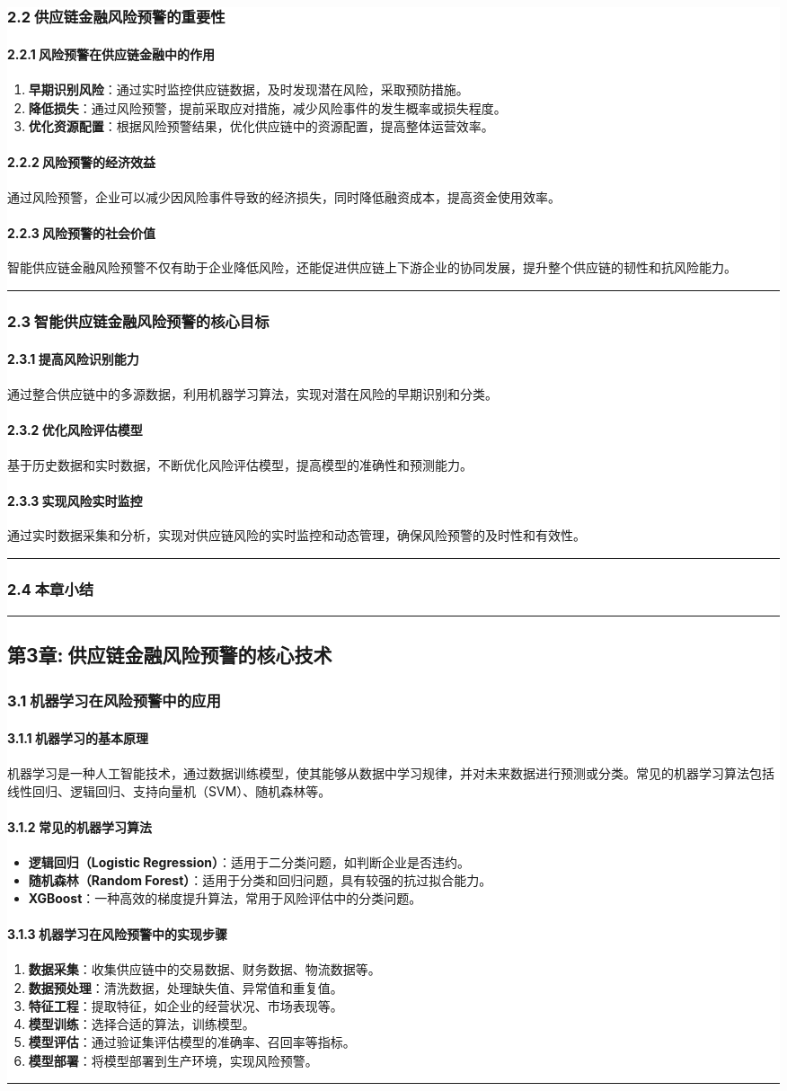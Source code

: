 ### 2.2 供应链金融风险预警的重要性

#### 2.2.1 风险预警在供应链金融中的作用
1. **早期识别风险**：通过实时监控供应链数据，及时发现潜在风险，采取预防措施。
2. **降低损失**：通过风险预警，提前采取应对措施，减少风险事件的发生概率或损失程度。
3. **优化资源配置**：根据风险预警结果，优化供应链中的资源配置，提高整体运营效率。

#### 2.2.2 风险预警的经济效益
通过风险预警，企业可以减少因风险事件导致的经济损失，同时降低融资成本，提高资金使用效率。

#### 2.2.3 风险预警的社会价值
智能供应链金融风险预警不仅有助于企业降低风险，还能促进供应链上下游企业的协同发展，提升整个供应链的韧性和抗风险能力。

---

### 2.3 智能供应链金融风险预警的核心目标

#### 2.3.1 提高风险识别能力
通过整合供应链中的多源数据，利用机器学习算法，实现对潜在风险的早期识别和分类。

#### 2.3.2 优化风险评估模型
基于历史数据和实时数据，不断优化风险评估模型，提高模型的准确性和预测能力。

#### 2.3.3 实现风险实时监控
通过实时数据采集和分析，实现对供应链风险的实时监控和动态管理，确保风险预警的及时性和有效性。

---

### 2.4 本章小结

---

## 第3章: 供应链金融风险预警的核心技术

### 3.1 机器学习在风险预警中的应用

#### 3.1.1 机器学习的基本原理
机器学习是一种人工智能技术，通过数据训练模型，使其能够从数据中学习规律，并对未来数据进行预测或分类。常见的机器学习算法包括线性回归、逻辑回归、支持向量机（SVM）、随机森林等。

#### 3.1.2 常见的机器学习算法
- **逻辑回归（Logistic Regression）**：适用于二分类问题，如判断企业是否违约。
- **随机森林（Random Forest）**：适用于分类和回归问题，具有较强的抗过拟合能力。
- **XGBoost**：一种高效的梯度提升算法，常用于风险评估中的分类问题。

#### 3.1.3 机器学习在风险预警中的实现步骤
1. **数据采集**：收集供应链中的交易数据、财务数据、物流数据等。
2. **数据预处理**：清洗数据，处理缺失值、异常值和重复值。
3. **特征工程**：提取特征，如企业的经营状况、市场表现等。
4. **模型训练**：选择合适的算法，训练模型。
5. **模型评估**：通过验证集评估模型的准确率、召回率等指标。
6. **模型部署**：将模型部署到生产环境，实现风险预警。

---